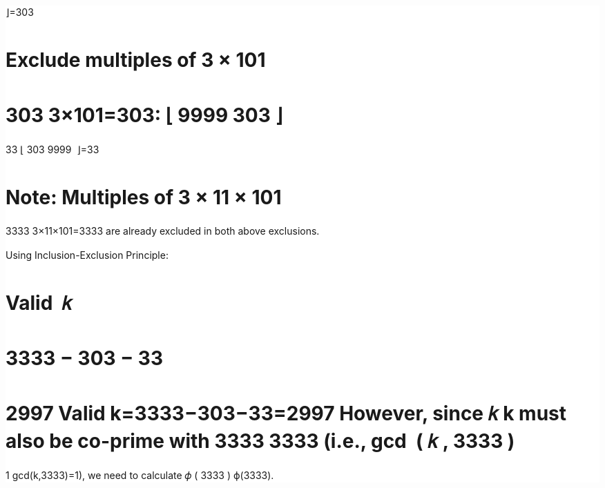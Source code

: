  ⌋=303

Exclude multiples of 
3
×
101
=
303
3×101=303: 
⌊
9999
303
⌋
=
33
⌊ 
303
9999
​
 ⌋=33

Note: Multiples of 
3
×
11
×
101
=
3333
3×11×101=3333 are already excluded in both above exclusions.

Using Inclusion-Exclusion Principle:

Valid 
𝑘
=
3333
−
303
−
33
=
2997
Valid k=3333−303−33=2997
However, since 
𝑘
k must also be co-prime with 
3333
3333 (i.e., 
gcd
⁡
(
𝑘
,
3333
)
=
1
gcd(k,3333)=1), we need to calculate 
𝜙
(
3333
)
ϕ(3333).
